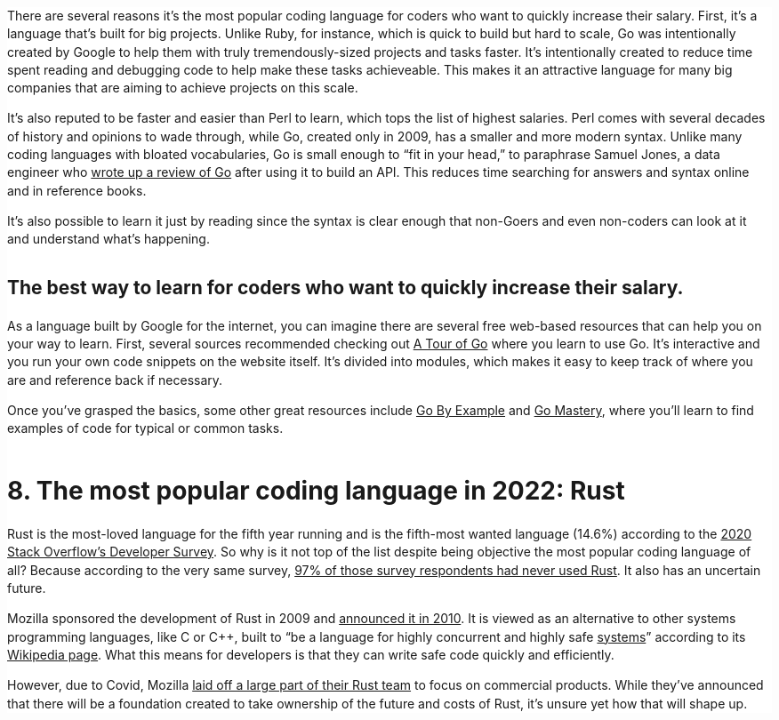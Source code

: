 There are several reasons it’s the most popular coding language for coders who want to quickly increase their salary. First, it’s a language that’s built for big projects. Unlike Ruby, for instance, which is quick to build but hard to scale, Go was intentionally created by Google to help them with truly tremendously-sized projects and tasks faster. It’s intentionally created to reduce time spent reading and debugging code to help make these tasks achieveable. This makes it an attractive language for many big companies that are aiming to achieve projects on this scale.

It’s also reputed to be faster and easier than Perl to learn, which tops the list of highest salaries. Perl comes with several decades of history and opinions to wade through, while Go, created only in 2009, has a smaller and more modern syntax. Unlike many coding languages with bloated vocabularies, Go is small enough to “fit in your head,” to paraphrase Samuel Jones, a data engineer who [wrote up a review of Go](https://willowtreeapps.com/ideas/the-pros-and-cons-of-programming-in-go#:~:text=Go's%20syntax%20is%20small%20compared,of%20time%20looking%20things%20up.&text=Non%2DGo%20programmers%2C%20especially%20those,usually%20understand%20what's%20going%20on.) after using it to build an API. This reduces time searching for answers and syntax online and in reference books.

It’s also possible to learn it just by reading since the syntax is clear enough that non-Goers and even non-coders can look at it and understand what’s happening.

## The best way to learn for coders who want to quickly increase their salary.

As a language built by Google for the internet, you can imagine there are several free web-based resources that can help you on your way to learn. First, several sources recommended checking out [A Tour of Go](https://tour.golang.org/welcome/1) where you learn to use Go. It’s interactive and you run your own code snippets on the website itself. It’s divided into modules, which makes it easy to keep track of where you are and reference back if necessary.

Once you’ve grasped the basics, some other great resources include [Go By Example](https://gobyexample.com/) and [Go Mastery](https://boot.dev/course/3b39d0f6-f944-4f1b-832d-a1daba32eda4/9e6acea2-8081-404d-9c34-3b5f677fa580/a74a68e0-9e85-4328-8868-5db0089ea11b), where you’ll learn to find examples of code for typical or common tasks.

# 8. The most popular coding language in 2022: Rust

Rust is the most-loved language for the fifth year running and is the fifth-most wanted language (14.6%) according to the [2020 Stack Overflow’s Developer Survey](http://jstherightway.org/). So why is it not top of the list despite being objective the most popular coding language of all? Because according to the very same survey, [97% of those survey respondents had never used Rust](https://stackoverflow.blog/2020/01/20/what-is-rust-and-why-is-it-so-popular/). It also has an uncertain future.

Mozilla sponsored the development of Rust in 2009 and [announced it in 2010](http://venge.net/graydon/talks/intro-talk-2.pdf). It is viewed as an alternative to other systems programming languages, like C or C++, built to “be a language for highly concurrent and highly safe [systems](https://en.wikipedia.org/wiki/System_programming)” according to its [Wikipedia page](https://en.wikipedia.org/wiki/Rust_(programming_language)#cite_ref-30). What this means for developers is that they can write safe code quickly and efficiently.

However, due to Covid, Mozilla [laid off a large part of their Rust team](https://insights.dice.com/2020/08/27/rust-in-trouble-after-big-mozilla-layoffs/) to focus on commercial products. While they’ve announced that there will be a foundation created to take ownership of the future and costs of Rust, it’s unsure yet how that will shape up.
